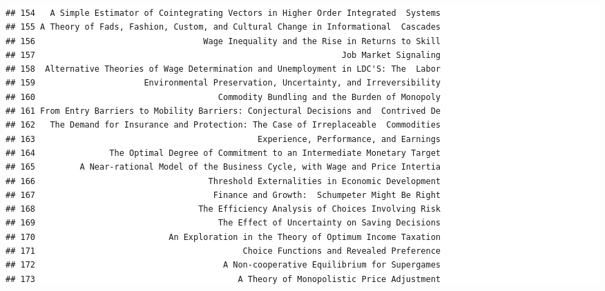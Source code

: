     ## 154   A Simple Estimator of Cointegrating Vectors in Higher Order Integrated  Systems
    ## 155 A Theory of Fads, Fashion, Custom, and Cultural Change in Informational  Cascades
    ## 156                                  Wage Inequality and the Rise in Returns to Skill
    ## 157                                                              Job Market Signaling
    ## 158  Alternative Theories of Wage Determination and Unemployment in LDC'S: The  Labor
    ## 159                      Environmental Preservation, Uncertainty, and Irreversibility
    ## 160                                     Commodity Bundling and the Burden of Monopoly
    ## 161 From Entry Barriers to Mobility Barriers: Conjectural Decisions and  Contrived De
    ## 162   The Demand for Insurance and Protection: The Case of Irreplaceable  Commodities
    ## 163                                             Experience, Performance, and Earnings
    ## 164               The Optimal Degree of Commitment to an Intermediate Monetary Target
    ## 165         A Near-rational Model of the Business Cycle, with Wage and Price Intertia
    ## 166                                   Threshold Externalities in Economic Development
    ## 167                                    Finance and Growth:  Schumpeter Might Be Right
    ## 168                                 The Efficiency Analysis of Choices Involving Risk
    ## 169                                     The Effect of Uncertainty on Saving Decisions
    ## 170                           An Exploration in the Theory of Optimum Income Taxation
    ## 171                                          Choice Functions and Revealed Preference
    ## 172                                      A Non-cooperative Equilibrium for Supergames
    ## 173                                         A Theory of Monopolistic Price Adjustment
